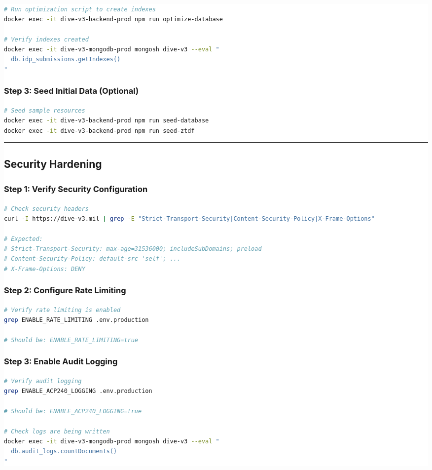 ```bash
# Run optimization script to create indexes
docker exec -it dive-v3-backend-prod npm run optimize-database

# Verify indexes created
docker exec -it dive-v3-mongodb-prod mongosh dive-v3 --eval "
  db.idp_submissions.getIndexes()
"
```

### Step 3: Seed Initial Data (Optional)

```bash
# Seed sample resources
docker exec -it dive-v3-backend-prod npm run seed-database
docker exec -it dive-v3-backend-prod npm run seed-ztdf
```

---

## Security Hardening

### Step 1: Verify Security Configuration

```bash
# Check security headers
curl -I https://dive-v3.mil | grep -E "Strict-Transport-Security|Content-Security-Policy|X-Frame-Options"

# Expected:
# Strict-Transport-Security: max-age=31536000; includeSubDomains; preload
# Content-Security-Policy: default-src 'self'; ...
# X-Frame-Options: DENY
```

### Step 2: Configure Rate Limiting

```bash
# Verify rate limiting is enabled
grep ENABLE_RATE_LIMITING .env.production

# Should be: ENABLE_RATE_LIMITING=true
```

### Step 3: Enable Audit Logging

```bash
# Verify audit logging
grep ENABLE_ACP240_LOGGING .env.production

# Should be: ENABLE_ACP240_LOGGING=true

# Check logs are being written
docker exec -it dive-v3-mongodb-prod mongosh dive-v3 --eval "
  db.audit_logs.countDocuments()
"
```
